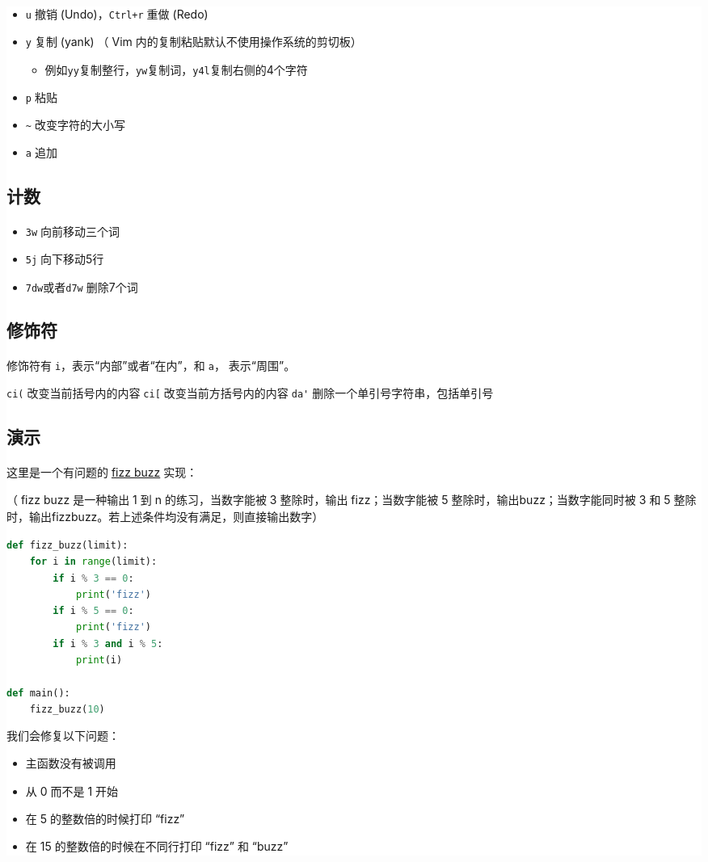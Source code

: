 - `u` 撤销 (Undo)，`Ctrl+r` 重做 (Redo)

- `y` 复制 (yank) （ Vim 内的复制粘贴默认不使用操作系统的剪切板）
  - 例如`yy`复制整行，`yw`复制词，`y4l`复制右侧的4个字符

- `p` 粘贴

- `~` 改变字符的大小写

- `a` 追加

## 计数

- `3w` 向前移动三个词

- `5j` 向下移动5行

- `7dw`或者`d7w` 删除7个词

## 修饰符

修饰符有 `i`，表示“内部”或者“在内”，和 `a`， 表示“周围”。

`ci(` 改变当前括号内的内容
`ci[` 改变当前方括号内的内容
`da'` 删除一个单引号字符串，包括单引号

## 演示

这里是一个有问题的 [fizz buzz](https://en.wikipedia.org/wiki/Fizz_buzz) 实现：

（ fizz buzz 是一种输出 1 到 n 的练习，当数字能被 3 整除时，输出 fizz；当数字能被 5 整除时，输出buzz；当数字能同时被 3 和 5 整除时，输出fizzbuzz。若上述条件均没有满足，则直接输出数字）

```py
def fizz_buzz(limit):
    for i in range(limit):
        if i % 3 == 0:
            print('fizz')
        if i % 5 == 0:
            print('fizz')
        if i % 3 and i % 5:
            print(i)

def main():
    fizz_buzz(10)
```

我们会修复以下问题：

- 主函数没有被调用
- 从 0 而不是 1 开始

- 在 5 的整数倍的时候打印 “fizz”

- 在 15 的整数倍的时候在不同行打印 “fizz” 和 “buzz”
